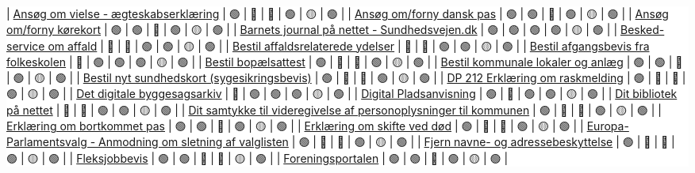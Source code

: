 | [Ansøg om vielse - ægteskabserklæring](https://www.borgeronline.dk/760/kb0573ff)                                                                                                                 | 🟢               | 🔴        | 🔴            | 🟢       | 🟡              | 🟢          |
| [Ansøg om/forny dansk pas](https://selvbetjening.id-port.dk/v2/secure/760/pas)                                                                                                                   | 🟢               | 🟢        | 🔴            | 🟢       | 🟡              | 🟢          |
| [Ansøg om/forny kørekort](https://selvbetjening.id-port.dk/v2/secure/760/koerekort)                                                                                                              | 🟢               | 🟢        | 🔴            | 🟢       | 🟡              | 🟢          |
| [Barnets journal på nettet - Sundhedsvejen.dk](https://www.sundhedsvejen.dk/)                                                                                                                    | 🟢               | 🟢        | 🟢            | 🟢       | 🟡              | 🟢          |
| [Besked-service om affald](https://rksk.renoweb.dk/Legacy/borger_sms.aspx)                                                                                                                       | 🔴               | 🔴        | 🟢            | 🟢       | 🟡              | 🟢          |
| [Bestil affaldsrelaterede ydelser](https://rksk.renoweb.dk/Legacy/selvbetjening/Webshop.aspx?source=borger)                                                                                      | 🔴               | 🔴        | 🟢            | 🟢       | 🟡              | 🟢          |
| [Bestil afgangsbevis fra folkeskolen](https://tea-f.tabulex.net/BorgerDk/AfgangsbevisArkiv/)                                                                                                     | 🔴               | 🟢        | 🟢            | 🟢       | 🟡              | 🟢          |
| [Bestil bopælsattest](https://notuseborger.scandihealth.net/eds/eds.aspx?kommuneid=760&ydelse=EDSRC)                                                                                             | 🟢               | 🔴        | 🔴            | 🟢       | 🟡              | 🟢          |
| [Bestil kommunale lokaler og anlæg](https://foreningsportalen.rksk.dk/resbook.asp?wkid=ringkoebing&navid=22)                                                                                     | 🟢               | 🟢        | 🔴            | 🟢       | 🟡              | 🟢          |
| [Bestil nyt sundhedskort (sygesikringsbevis)](https://notuseborger.scandihealth.net/general/VelkommenGeneral.aspx?ydelse=B&kommuneid=760&language=da-DK&style=borgerdk)                          | 🟢               | 🔴        | 🔴            | 🟢       | 🟡              | 🟢          |
| [DP 212 Erklæring om raskmelding](https://www.borgeronline.dk/760/kb0862ff)                                                                                                                      | 🟢               | 🔴        | 🔴            | 🟢       | 🟡              | 🟢          |
| [Det digitale byggesagsarkiv](https://public.filarkiv.dk/760)                                                                                                                                    | 🔴               | 🟢        | 🟢            | 🟢       | 🟡              | 🟢          |
| [Digital Pladsanvisning](https://dinplads.dk/Auth/LoginAsCitizen/760)                                                                                                                            | 🟢               | 🔴        | 🟢            | 🟢       | 🟡              | 🟢          |
| [Dit bibliotek på nettet](https://riskbib.dk/)                                                                                                                                                   | 🔴               | 🔴        | 🟢            | 🟢       | 🟡              | 🟢          |
| [Dit samtykke til videregivelse af personoplysninger til kommunen](https://www.borgeronline.dk/760/kb0091ff)                                                                                     | 🟢               | 🔴        | 🔴            | 🟢       | 🟡              | 🟢          |
| [Erklæring om bortkommet pas](https://selvbetjening.id-port.dk/v2/secure/760/pas)                                                                                                                | 🟢               | 🟢        | 🔴            | 🟢       | 🟡              | 🟢          |
| [Erklæring om skifte ved død](https://www.borgeronline.dk/760/kb0147ff)                                                                                                                          | 🟢               | 🔴        | 🔴            | 🟢       | 🟡              | 🟢          |
| [Europa-Parlamentsvalg - Anmodning om sletning af valglisten](https://www.borgeronline.dk/760/kb7444ff)                                                                                          | 🟢               | 🔴        | 🔴            | 🟢       | 🟡              | 🟢          |
| [Fjern navne- og adressebeskyttelse](https://notuseborger.scandihealth.net/EDS/EDS.aspx?kommuneid=760&ydelse=EDSB&style=borgerdk)                                                                | 🟢               | 🔴        | 🔴            | 🟢       | 🟡              | 🟢          |
| [Fleksjobbevis](http://www.klxml.dk/KLB/Blanket/Gaelder/sfr320.pdf)                                                                                                                              | 🟢               | 🟢        | 🔴            | 🔴       | 🟡              | 🟢          |
| [Foreningsportalen](https://foreningsportalen.rksk.dk/default.asp?wkid=ringkoebing&navid=1)                                                                                                      | 🟢               | 🟢        | 🔴            | 🟢       | 🟡              | 🟢          |
